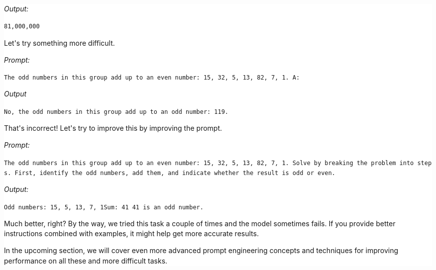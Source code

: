 

*Output:*

```
81,000,000
```



Let's try something more difficult.

*Prompt:*

```
The odd numbers in this group add up to an even number: 15, 32, 5, 13, 82, 7, 1. A: 
```



*Output*

```
No, the odd numbers in this group add up to an odd number: 119.
```



That's incorrect! Let's try to improve this by improving the prompt.

*Prompt:*

```
The odd numbers in this group add up to an even number: 15, 32, 5, 13, 82, 7, 1. Solve by breaking the problem into steps. First, identify the odd numbers, add them, and indicate whether the result is odd or even. 
```



*Output:*

```
Odd numbers: 15, 5, 13, 7, 1Sum: 41 41 is an odd number.
```



Much better, right? By the way, we tried this task a couple of times and the model sometimes fails. If you provide better instructions combined with examples, it might help get more accurate results.

In the upcoming section, we will cover even more advanced prompt engineering concepts and techniques for improving performance on all these and more difficult tasks.